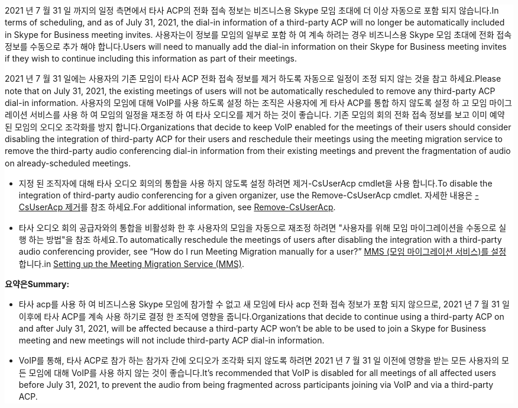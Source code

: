 <span data-ttu-id="42ff8-144">2021 년 7 월 31 일 까지의 일정 측면에서 타사 ACP의 전화 접속 정보는 비즈니스용 Skype 모임 초대에 더 이상 자동으로 포함 되지 않습니다.</span><span class="sxs-lookup"><span data-stu-id="42ff8-144">In terms of scheduling, and as of July 31, 2021, the dial-in information of a third-party ACP will no longer be automatically included in Skype for Business meeting invites.</span></span> <span data-ttu-id="42ff8-145">사용자는이 정보를 모임의 일부로 포함 하 여 계속 하려는 경우 비즈니스용 Skype 모임 초대에 전화 접속 정보를 수동으로 추가 해야 합니다.</span><span class="sxs-lookup"><span data-stu-id="42ff8-145">Users will need to manually add the dial-in information on their Skype for Business meeting invites if they wish to continue including this information as part of their meetings.</span></span> 

<span data-ttu-id="42ff8-146">2021 년 7 월 31 일에는 사용자의 기존 모임이 타사 ACP 전화 접속 정보를 제거 하도록 자동으로 일정이 조정 되지 않는 것을 참고 하세요.</span><span class="sxs-lookup"><span data-stu-id="42ff8-146">Please note that on July 31, 2021, the existing meetings of users will not be automatically rescheduled to remove any third-party ACP dial-in information.</span></span> <span data-ttu-id="42ff8-147">사용자의 모임에 대해 VoIP를 사용 하도록 설정 하는 조직은 사용자에 게 타사 ACP를 통합 하지 않도록 설정 하 고 모임 마이그레이션 서비스를 사용 하 여 모임의 일정을 재조정 하 여 타사 오디오를 제거 하는 것이 좋습니다. 기존 모임의 회의 전화 접속 정보를 보고 이미 예약 된 모임의 오디오 조각화를 방지 합니다.</span><span class="sxs-lookup"><span data-stu-id="42ff8-147">Organizations that decide to keep VoIP enabled for the meetings of their users should consider disabling the integration of third-party ACP for their users and reschedule their meetings using the meeting migration service to remove the third-party audio conferencing dial-in information from their existing meetings and prevent the fragmentation of audio on already-scheduled meetings.</span></span> 

- <span data-ttu-id="42ff8-148">지정 된 조직자에 대해 타사 오디오 회의의 통합을 사용 하지 않도록 설정 하려면 제거-CsUserAcp cmdlet을 사용 합니다.</span><span class="sxs-lookup"><span data-stu-id="42ff8-148">To disable the integration of third-party audio conferencing for a given organizer, use the Remove-CsUserAcp cmdlet.</span></span> <span data-ttu-id="42ff8-149">자세한 내용은 [-CsUserAcp 제거](https://docs.microsoft.com/powershell/module/skype/remove-csuseracp?view=skype-ps)를 참조 하세요.</span><span class="sxs-lookup"><span data-stu-id="42ff8-149">For additional information, see [Remove-CsUserAcp](https://docs.microsoft.com/powershell/module/skype/remove-csuseracp?view=skype-ps).</span></span> 

- <span data-ttu-id="42ff8-150">타사 오디오 회의 공급자와의 통합을 비활성화 한 후 사용자의 모임을 자동으로 재조정 하려면 "사용자를 위해 모임 마이그레이션을 수동으로 실행 하는 방법"을 참조 하세요.</span><span class="sxs-lookup"><span data-stu-id="42ff8-150">To automatically reschedule the meetings of users after disabling the integration with a third-party audio conferencing provider, see “How do I run Meeting Migration manually for a user?”</span></span> <span data-ttu-id="42ff8-151">[MMS (모임 마이그레이션 서비스)를 설정](../audio-conferencing-in-office-365/setting-up-the-meeting-migration-service-mms.md)합니다.</span><span class="sxs-lookup"><span data-stu-id="42ff8-151">in [Setting up the Meeting Migration Service (MMS)](../audio-conferencing-in-office-365/setting-up-the-meeting-migration-service-mms.md).</span></span> 

<span data-ttu-id="42ff8-152">**요약은**</span><span class="sxs-lookup"><span data-stu-id="42ff8-152">**Summary:**</span></span>

- <span data-ttu-id="42ff8-153">타사 acp를 사용 하 여 비즈니스용 Skype 모임에 참가할 수 없고 새 모임에 타사 acp 전화 접속 정보가 포함 되지 않으므로, 2021 년 7 월 31 일 이후에 타사 ACP를 계속 사용 하기로 결정 한 조직에 영향을 줍니다.</span><span class="sxs-lookup"><span data-stu-id="42ff8-153">Organizations that decide to continue using a third-party ACP on and after July 31, 2021, will be affected because a third-party ACP won’t be able to be used to join a Skype for Business meeting and new meetings will not include third-party ACP dial-in information.</span></span> 

- <span data-ttu-id="42ff8-154">VoIP를 통해, 타사 ACP로 참가 하는 참가자 간에 오디오가 조각화 되지 않도록 하려면 2021 년 7 월 31 일 이전에 영향을 받는 모든 사용자의 모든 모임에 대해 VoIP를 사용 하지 않는 것이 좋습니다.</span><span class="sxs-lookup"><span data-stu-id="42ff8-154">It’s recommended that VoIP is disabled for all meetings of all affected users before July 31, 2021, to prevent the audio from being fragmented across participants joining via VoIP and via a third-party ACP.</span></span> 

